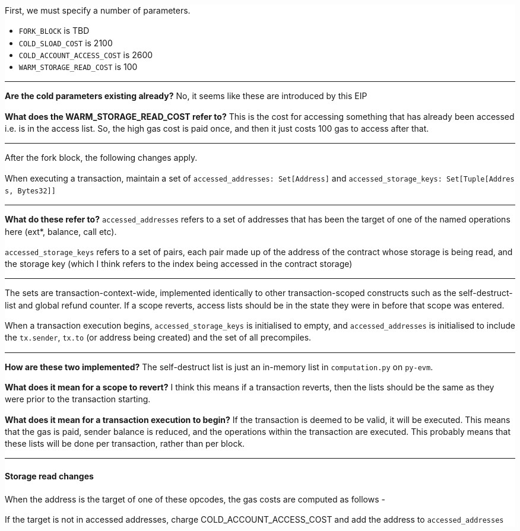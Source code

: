 First, we must specify a number of parameters. 

- `FORK_BLOCK` is TBD
- `COLD_SLOAD_COST` is 2100
- `COLD_ACCOUNT_ACCESS_COST` is 2600
- `WARM_STORAGE_READ_COST` is 100

___

**Are the cold parameters existing already?**
No, it seems like these are introduced by this EIP

**What does the WARM\_STORAGE\_READ_COST refer to?**
This is the cost for accessing something that has already been accessed i.e. is in the access list. So, the high gas cost is paid once, and then it just costs 100 gas to access after that.
____
After the fork block, the following changes apply.

When executing a transaction, maintain a set of `accessed_addresses: Set[Address]` and `accessed_storage_keys: Set[Tuple[Address, Bytes32]]`
___
**What do these refer to?**
`accessed_addresses` refers to a set of addresses that has been the target of one of the named operations here (ext*, balance, call etc).

`accessed_storage_keys` refers to a set of pairs, each pair made up of the address of the contract whose storage is being read, and the storage key (which I think refers to the index being accessed in the contract storage)
____

The sets are transaction-context-wide, implemented identically to other transaction-scoped constructs such as the self-destruct-list and global refund counter. If a scope reverts, access lists should be in the state they were in before that scope was entered.

When a transaction execution begins, `accessed_storage_keys` is initialised to empty, and `accessed_addresses` is initialised to include the `tx.sender`, `tx.to` (or address being created) and the set of all precompiles.
___
**How are these two implemented?**
The self-destruct list is just an in-memory list in `computation.py` on `py-evm`.

**What does it mean for a scope to revert?**
I think this means if a transaction reverts, then the lists should be the same as they were prior to the transaction starting.

**What does it mean for a transaction execution to begin?**
If the transaction is deemed to be valid, it will be executed. This means that the gas is paid, sender balance is reduced, and the operations within the transaction are executed. This probably means that these lists will be done per transaction, rather than per block.
___
#### Storage read changes

When the address is the target of one of these opcodes, the gas costs are computed as follows - 

If the target is not in accessed addresses, charge COLD\_ACCOUNT\_ACCESS_COST and add the address to `accessed_addresses`
